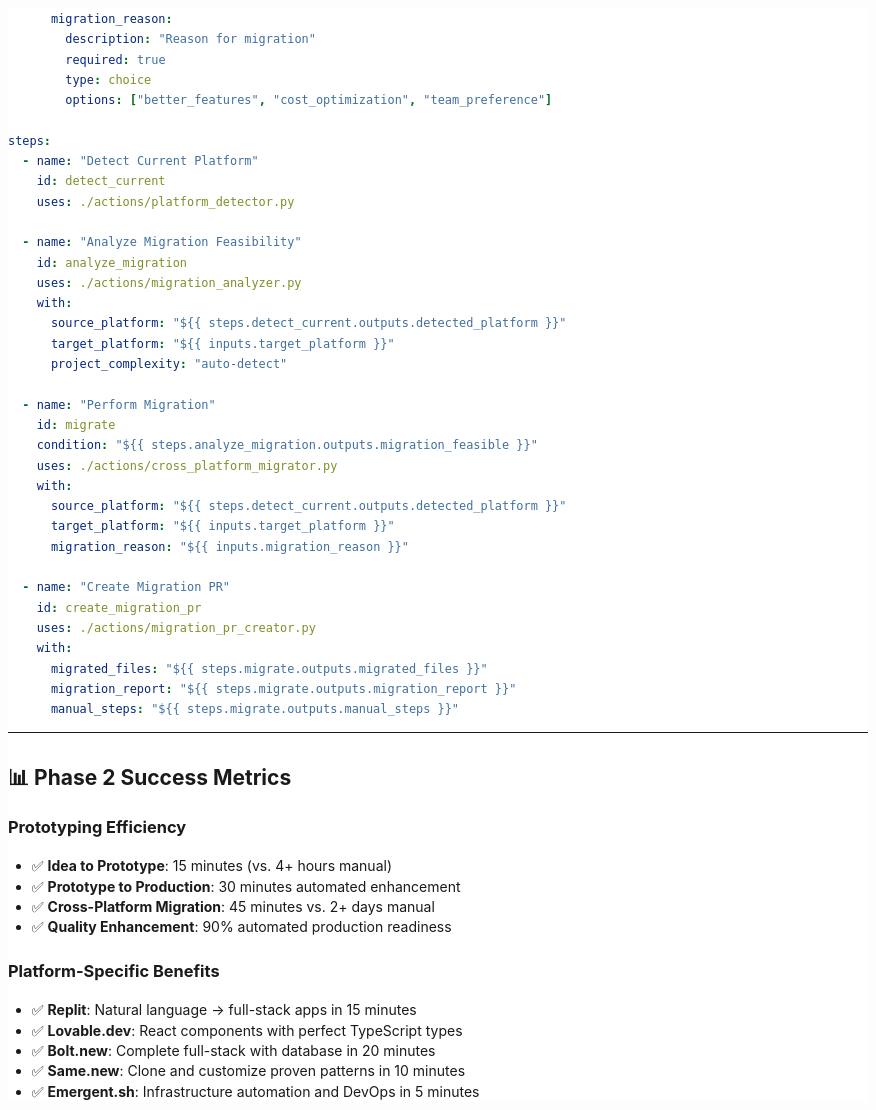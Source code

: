 ```yaml
      migration_reason:
        description: "Reason for migration"
        required: true
        type: choice
        options: ["better_features", "cost_optimization", "team_preference"]

steps:
  - name: "Detect Current Platform"
    id: detect_current
    uses: ./actions/platform_detector.py

  - name: "Analyze Migration Feasibility"
    id: analyze_migration
    uses: ./actions/migration_analyzer.py
    with:
      source_platform: "${{ steps.detect_current.outputs.detected_platform }}"
      target_platform: "${{ inputs.target_platform }}"
      project_complexity: "auto-detect"

  - name: "Perform Migration"
    id: migrate
    condition: "${{ steps.analyze_migration.outputs.migration_feasible }}"
    uses: ./actions/cross_platform_migrator.py
    with:
      source_platform: "${{ steps.detect_current.outputs.detected_platform }}"
      target_platform: "${{ inputs.target_platform }}"
      migration_reason: "${{ inputs.migration_reason }}"

  - name: "Create Migration PR"
    id: create_migration_pr
    uses: ./actions/migration_pr_creator.py
    with:
      migrated_files: "${{ steps.migrate.outputs.migrated_files }}"
      migration_report: "${{ steps.migrate.outputs.migration_report }}"
      manual_steps: "${{ steps.migrate.outputs.manual_steps }}"
```

---

## 📊 **Phase 2 Success Metrics**

### **Prototyping Efficiency**
- ✅ **Idea to Prototype**: 15 minutes (vs. 4+ hours manual)
- ✅ **Prototype to Production**: 30 minutes automated enhancement
- ✅ **Cross-Platform Migration**: 45 minutes vs. 2+ days manual
- ✅ **Quality Enhancement**: 90% automated production readiness

### **Platform-Specific Benefits**
- ✅ **Replit**: Natural language → full-stack apps in 15 minutes
- ✅ **Lovable.dev**: React components with perfect TypeScript types
- ✅ **Bolt.new**: Complete full-stack with database in 20 minutes
- ✅ **Same.new**: Clone and customize proven patterns in 10 minutes
- ✅ **Emergent.sh**: Infrastructure automation and DevOps in 5 minutes
